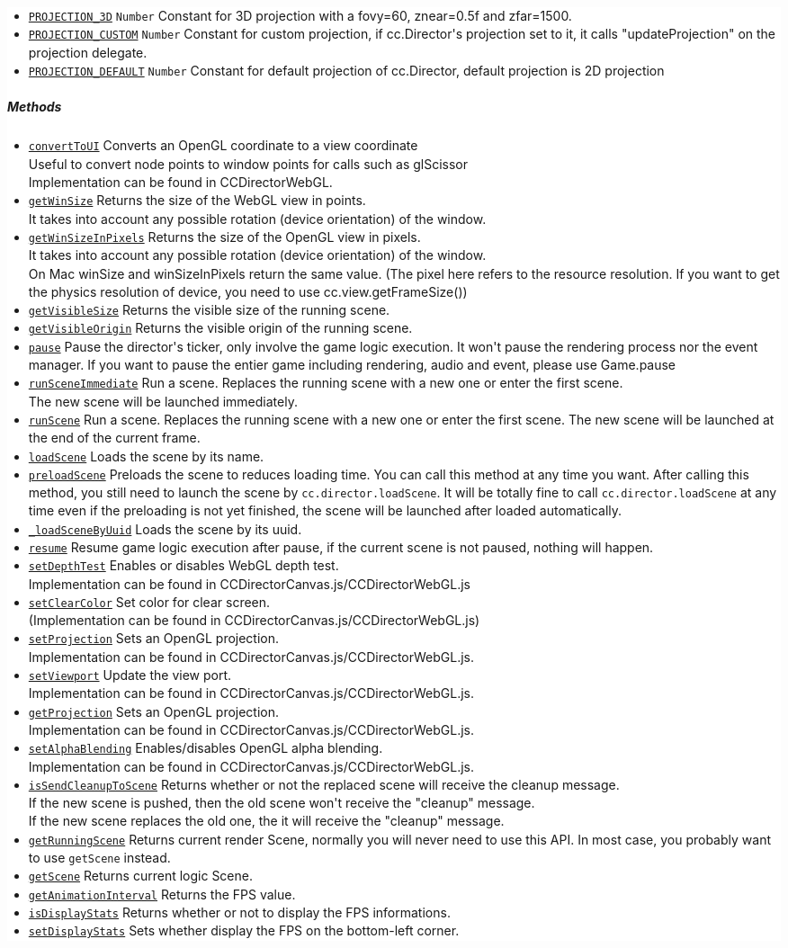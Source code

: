   - [`PROJECTION_3D`](#projection3d) `Number` Constant for 3D projection with a fovy=60, znear=0.5f and zfar=1500.
  - [`PROJECTION_CUSTOM`](#projectioncustom) `Number` Constant for custom projection, if cc.Director's projection set to it, it calls "updateProjection" on the projection delegate.
  - [`PROJECTION_DEFAULT`](#projectiondefault) `Number` Constant for default projection of cc.Director, default projection is 2D projection



##### Methods

  - [`convertToUI`](#converttoui) Converts an OpenGL coordinate to a view coordinate<br/>
Useful to convert node points to window points for calls such as glScissor<br/>
Implementation can be found in CCDirectorWebGL.
  - [`getWinSize`](#getwinsize) Returns the size of the WebGL view in points.<br/>
It takes into account any possible rotation (device orientation) of the window.
  - [`getWinSizeInPixels`](#getwinsizeinpixels) Returns the size of the OpenGL view in pixels.<br/>
It takes into account any possible rotation (device orientation) of the window.<br/>
On Mac winSize and winSizeInPixels return the same value.
(The pixel here refers to the resource resolution. If you want to get the physics resolution of device, you need to use cc.view.getFrameSize())
  - [`getVisibleSize`](#getvisiblesize) Returns the visible size of the running scene.
  - [`getVisibleOrigin`](#getvisibleorigin) Returns the visible origin of the running scene.
  - [`pause`](#pause) Pause the director's ticker, only involve the game logic execution.
It won't pause the rendering process nor the event manager.
If you want to pause the entier game including rendering, audio and event,
please use Game.pause
  - [`runSceneImmediate`](#runsceneimmediate) Run a scene. Replaces the running scene with a new one or enter the first scene.<br/>
The new scene will be launched immediately.
  - [`runScene`](#runscene) Run a scene. Replaces the running scene with a new one or enter the first scene.
The new scene will be launched at the end of the current frame.
  - [`loadScene`](#loadscene) Loads the scene by its name.
  - [`preloadScene`](#preloadscene) Preloads the scene to reduces loading time. You can call this method at any time you want.
After calling this method, you still need to launch the scene by `cc.director.loadScene`.
It will be totally fine to call `cc.director.loadScene` at any time even if the preloading is not
yet finished, the scene will be launched after loaded automatically.
  - [`_loadSceneByUuid`](#loadscenebyuuid) Loads the scene by its uuid.
  - [`resume`](#resume) Resume game logic execution after pause, if the current scene is not paused, nothing will happen.
  - [`setDepthTest`](#setdepthtest) Enables or disables WebGL depth test.<br/>
Implementation can be found in CCDirectorCanvas.js/CCDirectorWebGL.js
  - [`setClearColor`](#setclearcolor) Set color for clear screen.<br/>
(Implementation can be found in CCDirectorCanvas.js/CCDirectorWebGL.js)
  - [`setProjection`](#setprojection) Sets an OpenGL projection.<br/>
Implementation can be found in CCDirectorCanvas.js/CCDirectorWebGL.js.
  - [`setViewport`](#setviewport) Update the view port.<br/>
Implementation can be found in CCDirectorCanvas.js/CCDirectorWebGL.js.
  - [`getProjection`](#getprojection) Sets an OpenGL projection.<br/>
Implementation can be found in CCDirectorCanvas.js/CCDirectorWebGL.js.
  - [`setAlphaBlending`](#setalphablending) Enables/disables OpenGL alpha blending.<br/>
Implementation can be found in CCDirectorCanvas.js/CCDirectorWebGL.js.
  - [`isSendCleanupToScene`](#issendcleanuptoscene) Returns whether or not the replaced scene will receive the cleanup message.<br/>
If the new scene is pushed, then the old scene won't receive the "cleanup" message.<br/>
If the new scene replaces the old one, the it will receive the "cleanup" message.
  - [`getRunningScene`](#getrunningscene) Returns current render Scene, normally you will never need to use this API.
In most case, you probably want to use `getScene` instead.
  - [`getScene`](#getscene) Returns current logic Scene.
  - [`getAnimationInterval`](#getanimationinterval) Returns the FPS value.
  - [`isDisplayStats`](#isdisplaystats) Returns whether or not to display the FPS informations.
  - [`setDisplayStats`](#setdisplaystats) Sets whether display the FPS on the bottom-left corner.